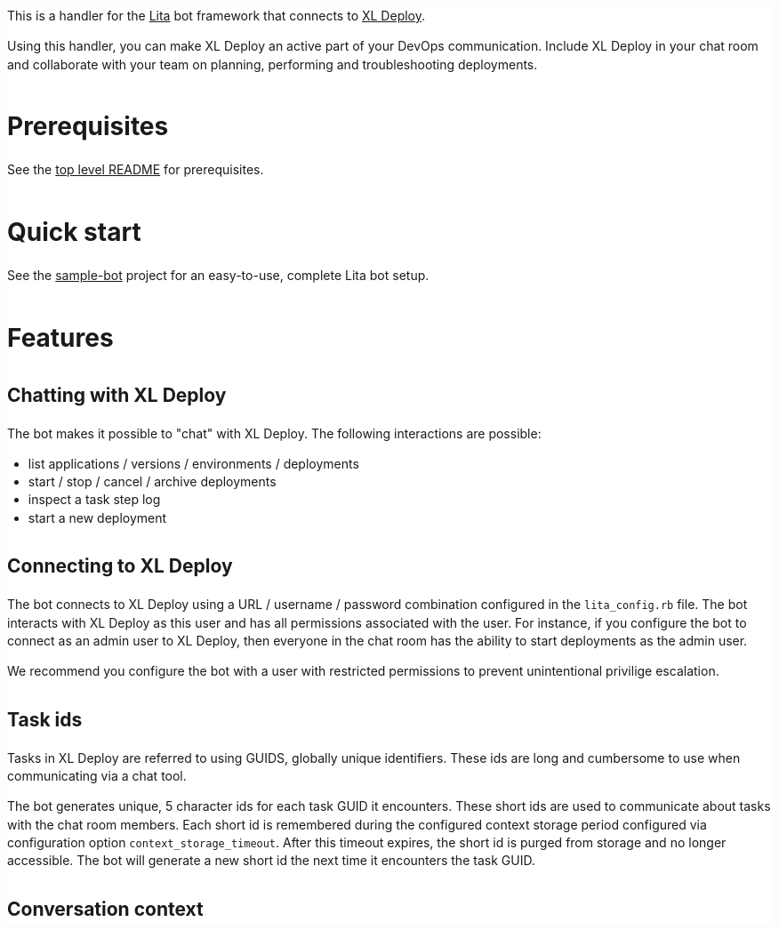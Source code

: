 This is a handler for the [Lita](https://www.lita.io/) bot framework that connects to [XL Deploy](https://xebialabs.com/products/xl-deploy/).

Using this handler, you can make XL Deploy an active part of your DevOps communication. Include XL Deploy in your chat room and collaborate with your team on planning, performing and troubleshooting deployments.

# Prerequisites

See the [top level README](../README.md) for prerequisites.

# Quick start

See the [sample-bot](../sample-bot) project for an easy-to-use, complete Lita bot setup.

# Features

## Chatting with XL Deploy

The bot makes it possible to "chat" with XL Deploy. The following interactions are possible:

* list applications / versions / environments / deployments
* start / stop / cancel / archive deployments
* inspect a task step log
* start a new deployment

## Connecting to XL Deploy

The bot connects to XL Deploy using a URL / username / password combination configured in the `lita_config.rb` file. The bot interacts with XL Deploy as this user and has all permissions associated with the user. For instance, if you configure the bot to connect as an admin user to XL Deploy, then everyone in the chat room has the ability to start deployments as the admin user.

We recommend you configure the bot with a user with restricted permissions to prevent unintentional privilige escalation.

## Task ids

Tasks in XL Deploy are referred to using GUIDS, globally unique identifiers. These ids are long and cumbersome to use when communicating via a chat tool.

The bot generates unique, 5 character ids for each task GUID it encounters. These short ids are used to communicate about tasks with the chat room members. Each short id is remembered during the configured context storage period configured via configuration option `context_storage_timeout`. After this timeout expires, the short id is purged from storage and no longer accessible. The bot will generate a new short id the next time it encounters the task GUID.

## Conversation context
